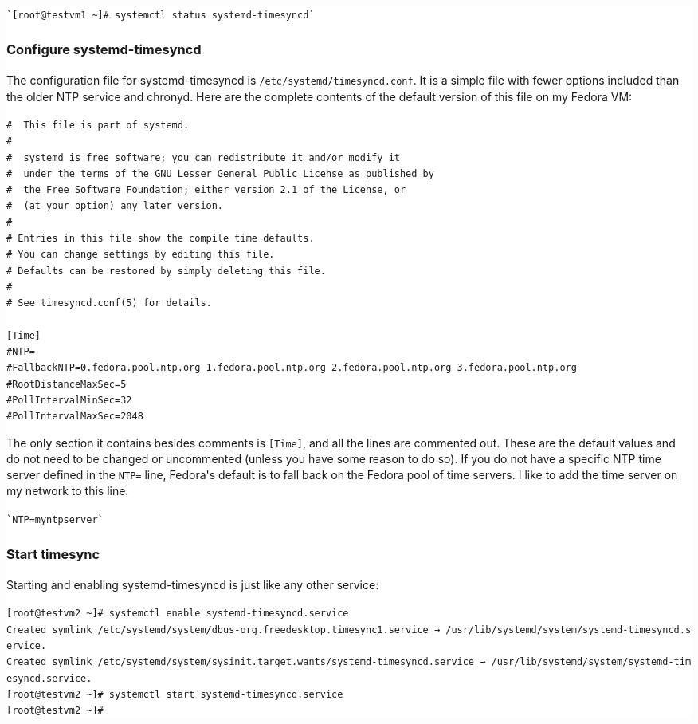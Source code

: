 
```
`[root@testvm1 ~]# systemctl status systemd-timesyncd`
```

### Configure systemd-timesyncd

The configuration file for systemd-timesyncd is `/etc/systemd/timesyncd.conf`. It is a simple file with fewer options included than the older NTP service and chronyd. Here are the complete contents of the default version of this file on my Fedora VM:


```
#  This file is part of systemd.
#
#  systemd is free software; you can redistribute it and/or modify it
#  under the terms of the GNU Lesser General Public License as published by
#  the Free Software Foundation; either version 2.1 of the License, or
#  (at your option) any later version.
#
# Entries in this file show the compile time defaults.
# You can change settings by editing this file.
# Defaults can be restored by simply deleting this file.
#
# See timesyncd.conf(5) for details.

[Time]
#NTP=
#FallbackNTP=0.fedora.pool.ntp.org 1.fedora.pool.ntp.org 2.fedora.pool.ntp.org 3.fedora.pool.ntp.org
#RootDistanceMaxSec=5
#PollIntervalMinSec=32
#PollIntervalMaxSec=2048
```

The only section it contains besides comments is `[Time]`, and all the lines are commented out. These are the default values and do not need to be changed or uncommented (unless you have some reason to do so). If you do not have a specific NTP time server defined in the `NTP=` line, Fedora's default is to fall back on the Fedora pool of time servers. I like to add the time server on my network to this line:


```
`NTP=myntpserver`
```

### Start timesync

Starting and enabling systemd-timesyncd is just like any other service:


```
[root@testvm2 ~]# systemctl enable systemd-timesyncd.service
Created symlink /etc/systemd/system/dbus-org.freedesktop.timesync1.service → /usr/lib/systemd/system/systemd-timesyncd.service.
Created symlink /etc/systemd/system/sysinit.target.wants/systemd-timesyncd.service → /usr/lib/systemd/system/systemd-timesyncd.service.
[root@testvm2 ~]# systemctl start systemd-timesyncd.service
[root@testvm2 ~]#
```


[#]: collector: (lujun9972)
[#]: translator: (MjSeven)
[#]: reviewer: ( )
[#]: publisher: ( )
[#]: url: ( )
[#]: subject: (Control your computer time and date with systemd)
[#]: via: (https://opensource.com/article/20/6/time-date-systemd)
[#]: author: (David Both https://opensource.com/users/dboth)
[a]: https://opensource.com/users/dboth
[b]: https://github.com/lujun9972
[1]: https://opensource.com/sites/default/files/styles/image-full-size/public/lead-images/clocks_time.png?itok=_ID09GDk (Alarm clocks with different time)
[2]: https://en.wikipedia.org/wiki/National_Institute_of_Standards_and_Technology
[3]: https://en.wikipedia.org/wiki/WWVB
[4]: https://en.wikipedia.org/wiki/Network_Time_Protocol
[5]: https://linux.die.net/man/4/rtc
[6]: https://chrony.tuxfamily.org/
[7]: https://opensource.com/article/18/12/manage-ntp-chrony
[8]: https://docs.fedoraproject.org/en-US/quick-docs/understanding-and-administering-systemd/index.html
[9]: https://fedoraproject.org/wiki/SysVinit_to_Systemd_Cheatsheet
[10]: http://Freedesktop.org
[11]: http://www.freedesktop.org/wiki/Software/systemd
[12]: http://Linux.com
[13]: https://www.linux.com/training-tutorials/more-systemd-fun-blame-game-and-stopping-services-prejudice/
[14]: http://0pointer.de/blog/projects/systemd.html
[15]: http://0pointer.de/blog/projects/systemd-for-admins-1.html
[16]: http://0pointer.de/blog/projects/systemd-for-admins-2.html
[17]: http://0pointer.de/blog/projects/systemd-for-admins-3.html
[18]: http://0pointer.de/blog/projects/systemd-for-admins-4.html
[19]: http://0pointer.de/blog/projects/three-levels-of-off.html
[20]: http://0pointer.de/blog/projects/changing-roots
[21]: http://0pointer.de/blog/projects/blame-game.html
[22]: http://0pointer.de/blog/projects/the-new-configuration-files.html
[23]: http://0pointer.de/blog/projects/on-etc-sysinit.html
[24]: http://0pointer.de/blog/projects/instances.html
[25]: http://0pointer.de/blog/projects/inetd.html